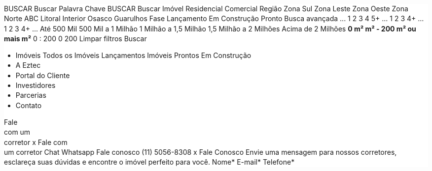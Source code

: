

BUSCAR
Buscar Palavra Chave 
BUSCAR
Buscar Imóvel 
Residencial
Comercial
Região Zona Sul Zona Leste Zona Oeste Zona Norte ABC Litoral Interior Osasco Guarulhos
Fase Lançamento Em Construção Pronto
Busca avançada 
... 1 2 3 4 5+
... 1 2 3 4+
... 1 2 3 4+
... Até 500 Mil 500 Mil a 1 Milhão 1 Milhão a 1,5 Milhão 1,5 Milhão a 2 Milhões Acima de 2 Milhões
**0 m² m² - 200 m² ou mais m²**
0 : 200
0
200
Limpar filtros 
Buscar
  * Imóveis 
Todos os Imóveis Lançamentos Imóveis Prontos Em Construção
  * A Eztec
  * Portal do Cliente
  * Investidores
  * Parcerias
  * Contato


Fale  
com um  
corretor
x
Fale com  
um corretor
Chat
Whatsapp
Fale conosco
(11) 5056-8308
x
Fale Conosco
Envie uma mensagem para nossos corretores, esclareça suas dúvidas e encontre o imóvel perfeito para você.
Nome*
E-mail*
Telefone*